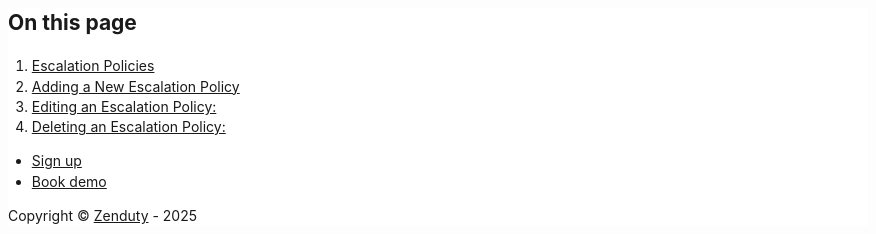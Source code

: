 ##  On this page 
  1. [Escalation Policies](https://zenduty.com/docs/escalation-policies/<#___TOCBOT___>)
  2. [Adding a New Escalation Policy](https://zenduty.com/docs/escalation-policies/<#adding-a-new-escalation-policy>)
  3. [Editing an Escalation Policy:](https://zenduty.com/docs/escalation-policies/<#editing-an-escalation-policy>)
  4. [Deleting an Escalation Policy:](https://zenduty.com/docs/escalation-policies/<#deleting-an-escalation-policy>)


  * [ Sign up ](https://zenduty.com/docs/escalation-policies/<https:/www.zenduty.com/signup>)
  * [ Book demo ](https://zenduty.com/docs/escalation-policies/<https:/calendly.com/vishwa/15min>)


Copyright © [Zenduty](https://zenduty.com/docs/escalation-policies/<https:/zenduty.com/docs>) - 2025 
[ ](https://zenduty.com/docs/escalation-policies/<https:/www.linkedin.com/company/zenduty/> "LinkedIn") [ ](https://zenduty.com/docs/escalation-policies/<https:/www.youtube.com/@zenduty> "Youtube") [ ](https://zenduty.com/docs/escalation-policies/<https:/open.spotify.com/show/6AaaIenld4wBGAgawF36Rh> "Spotify") [ ](https://zenduty.com/docs/escalation-policies/<https:/twitter.com/zenduty> "X \(Twitter\)")
